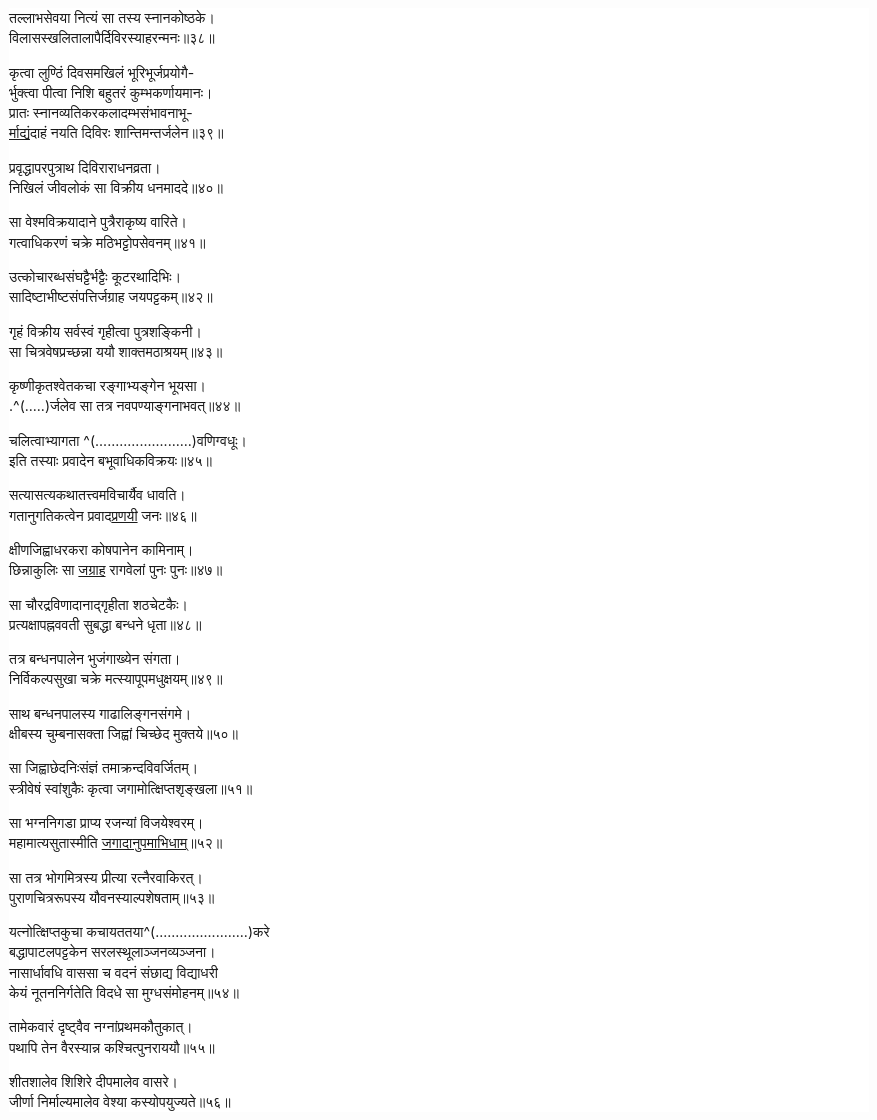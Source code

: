 तल्लाभसेवया नित्यं सा तस्य स्नानकोष्ठके।  
विलासस्खलितालापैर्दिविरस्याहरन्मनः॥३८॥

कृत्वा लुण्ठिं दिवसमखिलं भूरिभूर्जप्रयोगै-  
  र्भुक्त्वा पीत्वा निशि बहुतरं कुम्भकर्णायमानः।  
प्रातः स्नानव्यतिकरकलादम्भसंभावनाभू-  
  [र्माद्यं](# "माद्यं मद्यभवम्.")दाहं नयति दिविरः शान्तिमन्तर्जलेन॥३९॥

प्रवृद्धापरपुत्राथ दिविराराधनव्रता।  
निखिलं जीवलोकं सा विक्रीय धनमाददे॥४०॥

सा वेश्मविक्रयादाने पुत्रैराकृष्य वारिते।  
गत्वाधिकरणं चक्रे मठिभट्टोपसेवनम्॥४१॥

उत्कोचारब्धसंघट्टैर्भट्टैः कूटरथादिभिः।  
सादिष्टाभीष्टसंपत्तिर्जग्राह जयपट्टकम्॥४२॥

गृहं विक्रीय सर्वस्वं गृहीत्वा पुत्रशङ्किनी।  
सा चित्रवेषप्रच्छन्ना ययौ शाक्तमठाश्रयम्॥४३॥

कृष्णीकृतश्वेतकचा रङ्गाभ्यङ्गेन भूयसा।  
.^(.....)र्जलेव सा तत्र नवपण्याङ्गनाभवत्॥४४॥

चलित्वाभ्यागता ^(........................)वणिग्वधूः।  
इति तस्याः प्रवादेन बभूवाधिकविक्रयः॥४५॥

सत्यासत्यकथातत्त्वमविचार्यैव धावति।  
गतानुगतिकत्वेन प्रवाद[प्रणयी](# " 'प्रत्ययी' इति पाठः") जनः॥४६॥

क्षीणजिह्वाधरकरा कोषपानेन कामिनाम्।  
छिन्नाकुलिः सा [जग्राह](# "'जगृहे' इति पाठः") रागवेलां पुनः पुनः॥४७॥

सा चौरद्रविणादानाद्गृहीता शठचेटकैः।  
प्रत्यक्षापह्नववती सुबद्धा बन्धने धृता॥४८॥

तत्र बन्धनपालेन भुजंगाख्येन संगता।  
निर्विकल्पसुखा चक्रे मत्स्यापूपमधुक्षयम्॥४९॥

साथ बन्धनपालस्य गाढालिङ्गनसंगमे।  
क्षीबस्य चुम्बनासक्ता जिह्वां चिच्छेद मुक्तये॥५०॥

सा जिह्वाछेदनिःसंज्ञं तमाक्रन्दविवर्जितम्।  
स्त्रीवेषं स्वांशुकैः कृत्वा जगामोत्क्षिप्तशृङ्खला॥५१॥

सा भग्ननिगडा प्राप्य रजन्यां विजयेश्वरम्।  
महामात्यसुतास्मीति [जगादानुपमाभिधाम्](# "'जगादानसमाभिधाम्'. इति पाठः,")॥५२॥

सा तत्र भोगमित्रस्य प्रीत्या रत्नैरवाकिरत्।  
पुराणचित्ररूपस्य यौवनस्याल्पशेषताम्॥५३॥

यत्नोत्क्षिप्तकुचा कचायततया^(.......................)करे  
  बद्धापाटलपट्टकेन सरलस्थूलाञ्जनव्यञ्जना।  
नासार्धावधि वाससा च वदनं संछाद्य विद्याधरी  
  केयं नूतननिर्गतेति विदधे सा मुग्धसंमोहनम्॥५४॥

तामेकवारं दृष्ट्वैव नग्नांप्रथमकौतुकात्।  
पथापि तेन वैरस्यान्न कश्चित्पुनराययौ॥५५॥

शीतशालेव शिशिरे दीपमालेव वासरे।  
जीर्णा निर्माल्यमालेव वेश्या कस्योपयुज्यते॥५६॥
